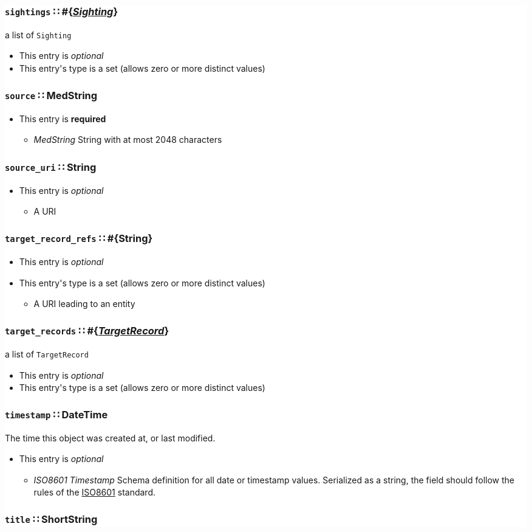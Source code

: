 <a id="sightings-sightingsightingmdmap19"></a>
### `sightings` ∷ #{[*Sighting*](./Sighting.md#map19)}

a list of `Sighting`

* This entry is _optional_
* This entry's type is a set (allows zero or more distinct values)


<a id="source-medstring"></a>
### `source` ∷ MedString

* This entry is **required**


  * *MedString* String with at most 2048 characters

<a id="source_uri-string"></a>
### `source_uri` ∷ String

* This entry is _optional_


  * A URI

<a id="target_record_refs-string"></a>
### `target_record_refs` ∷ #{String}

* This entry is _optional_
* This entry's type is a set (allows zero or more distinct values)


  * A URI leading to an entity

<a id="target_records-targetrecordtargetrecordmdmap21"></a>
### `target_records` ∷ #{[*TargetRecord*](./TargetRecord.md#map21)}

a list of `TargetRecord`

* This entry is _optional_
* This entry's type is a set (allows zero or more distinct values)


<a id="timestamp-datetime"></a>
### `timestamp` ∷ DateTime

The time this object was created at, or last modified.

* This entry is _optional_


  * *ISO8601 Timestamp* Schema definition for all date or timestamp values.  Serialized as a string, the field should follow the rules of the [ISO8601](https://en.wikipedia.org/wiki/ISO_8601) standard.

<a id="title-shortstring"></a>
### `title` ∷ ShortString
